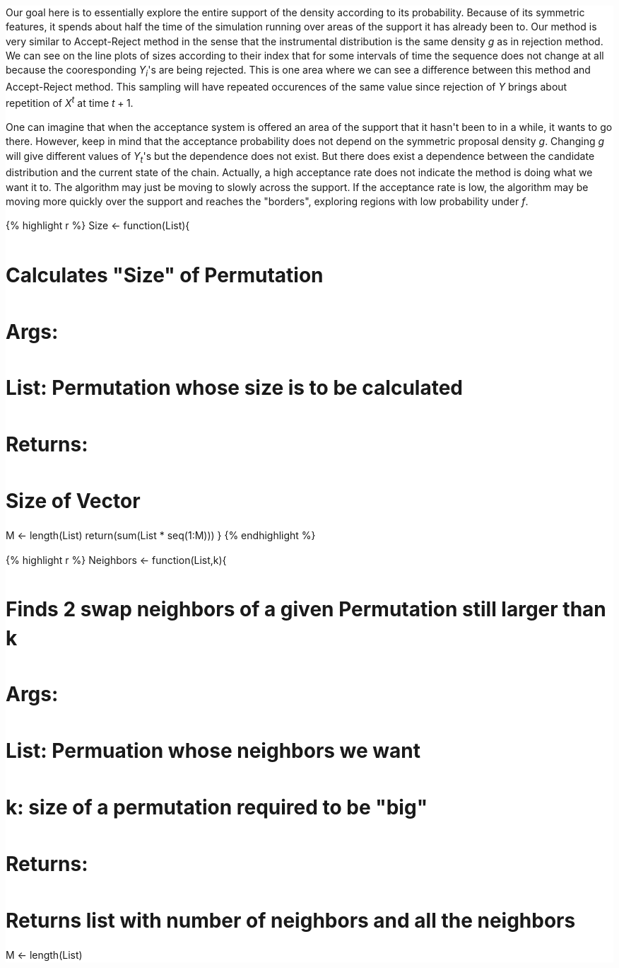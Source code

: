 Our goal here is to essentially explore the entire support of the density according to its probability. Because of its symmetric features, it spends about half the time of the simulation running over areas of the support it has already been to. Our method is very similar to Accept-Reject method in the sense that the instrumental distribution is the same density $g$ as in rejection method. We can see on the line plots of sizes according to their index that for some intervals of time the sequence does not change at all because the cooresponding $Y_i$'s are being rejected. This is one area where we can see a difference between this method and Accept-Reject method. This sampling will have repeated occurences of the same value since rejection of $Y$ brings about repetition of $X^{t}$ at time $t+1$.

One can imagine that when the acceptance system is offered an area of the support that it hasn't been to in a while, it wants to go there. However, keep in mind that the acceptance probability does not depend on the symmetric proposal density $g$. Changing $g$ will give different values of $Y_t$'s but the dependence does not exist. But there does exist a dependence between the candidate distribution and the current state of the chain. Actually, a high acceptance rate does not indicate the method is doing what we want it to. The algorithm may just be moving to slowly across the support. If the acceptance rate is low, the algorithm may be moving more quickly over the support and reaches the "borders", exploring regions with low probability under $f$.


{% highlight r %}
Size <- function(List){
  # Calculates "Size" of Permutation
  #
  # Args:
  #   List: Permutation whose size is to be calculated
  #
  # Returns:
  #   Size of Vector
  M <- length(List)
  return(sum(List * seq(1:M)))
}
{% endhighlight %}


{% highlight r %}
Neighbors <- function(List,k){
  # Finds 2 swap neighbors of a given Permutation still larger than k
  #
  # Args:
  #   List: Permuation whose neighbors we want
  #   k: size of a permutation required to be "big"
  #
  # Returns:
  #   Returns list with number of neighbors and all the neighbors
  M <- length(List)